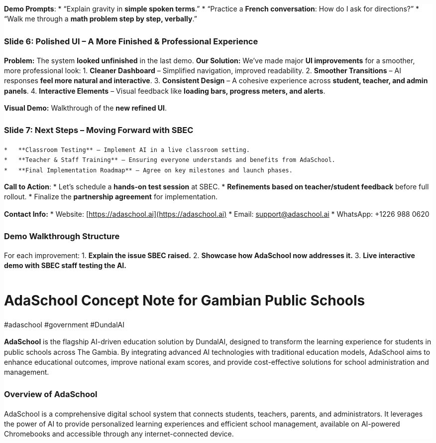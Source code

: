 **Demo Prompts**:
	* 	“Explain gravity in **simple spoken terms**.”
	* 	“Practice a **French conversation**: How do I ask for directions?”
	* 	“Walk me through a **math problem step by step, verbally**.”

### Slide 6: Polished UI – A More Finished & Professional Experience

**Problem:** The system **looked unfinished** in the last demo.
**Our Solution:** We’ve made major **UI improvements** for a smoother, more professional look:
	1.	**Cleaner Dashboard** – Simplified navigation, improved readability.
	2.	**Smoother Transitions** – AI responses **feel more natural and interactive**.
	3.	**Consistent Design** – A cohesive experience across **student, teacher, and admin panels**.
	4.	**Interactive Elements** – Visual feedback like **loading bars, progress meters, and alerts**.

**Visual Demo:** Walkthrough of the **new refined UI**.

### Slide 7: Next Steps – Moving Forward with SBEC
	* 	**Classroom Testing** – Implement AI in a live classroom setting.
	* 	**Teacher & Staff Training** – Ensuring everyone understands and benefits from AdaSchool.
	* 	**Final Implementation Roadmap** – Agree on key milestones and launch phases.

**Call to Action**:
	* 	Let’s schedule a **hands-on test session** at SBEC.
	* 	**Refinements based on teacher/student feedback** before full rollout.
	* 	Finalize the **partnership agreement** for implementation.

**Contact Info:**
	* 	Website: [https://adaschool.ai](https://adaschool.ai)
	* 	Email: support@adaschool.ai
	* 	WhatsApp: +1226 988 0620

### Demo Walkthrough Structure

For each improvement:
	1.	**Explain the issue SBEC raised.**
	2.	**Showcase how AdaSchool now addresses it.**
	3.	**Live interactive demo with SBEC staff testing the AI.**


# AdaSchool Concept Note for Gambian Public Schools 
#adaschool #government #DundalAI 

**AdaSchool** is the flagship AI-driven education solution by DundalAI, designed to transform the learning experience for students in public schools across The Gambia. By integrating advanced AI technologies with traditional education models, AdaSchool aims to enhance educational outcomes, improve national exam scores, and provide cost-effective solutions for school administration and management.

### Overview of AdaSchool

AdaSchool is a comprehensive digital school system that connects students, teachers, parents, and administrators. It leverages the power of AI to provide personalized learning experiences and efficient school management, available on AI-powered Chromebooks and accessible through any internet-connected device.
